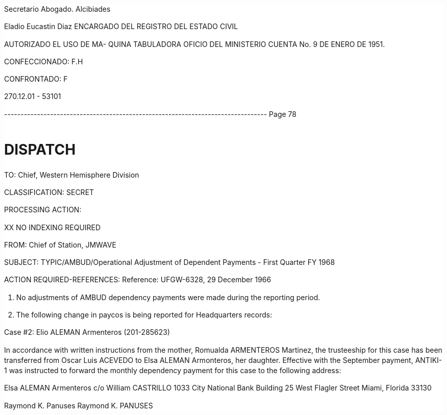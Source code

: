 Secretario
Abogado. Alcibiades

Eladio Eucastin Diaz
ENCARGADO DEL REGISTRO DEL ESTADO CIVIL

AUTORIZADO EL USO DE MA-
QUINA TABULADORA
OFICIO DEL MINISTERIO
CUENTA No. 9 DE ENERO
DE 1951.

CONFECCIONADO:
F.H

CONFRONTADO:
F

270.12.01 - 53101


-------------------------------------------------------------------------------- Page 78

# DISPATCH

TO: Chief, Western Hemisphere Division

CLASSIFICATION: SECRET

PROCESSING ACTION:

XX NO INDEXING REQUIRED

FROM: Chief of Station, JMWAVE

SUBJECT: TYPIC/AMBUD/Operational
Adjustment of Dependent Payments - First Quarter FY 1968

ACTION REQUIRED-REFERENCES: Reference: UFGW-6328, 29 December 1966

1.  No adjustments of AMBUD dependency payments were made during the reporting period.

2.  The following change in paycos is being reported for Headquarters records:

Case #2: Elio ALEMAN Armenteros (201-285623)

In accordance with written instructions from the mother, Romualda ARMENTEROS Martinez, the trusteeship for this case has been transferred from Oscar Luis ACEVEDO to Elsa ALEMAN Armonteros, her daughter. Effective with the September payment, ANTIKI-1 was instructed to forward the monthly dependency payment for this case to the following address:

Elsa ALEMAN Armenteros
c/o William CASTRILLO
1033 City National Bank Building
25 West Flagler Street
Miami, Florida 33130

Raymond K. Panuses
Raymond K. PANUSES
